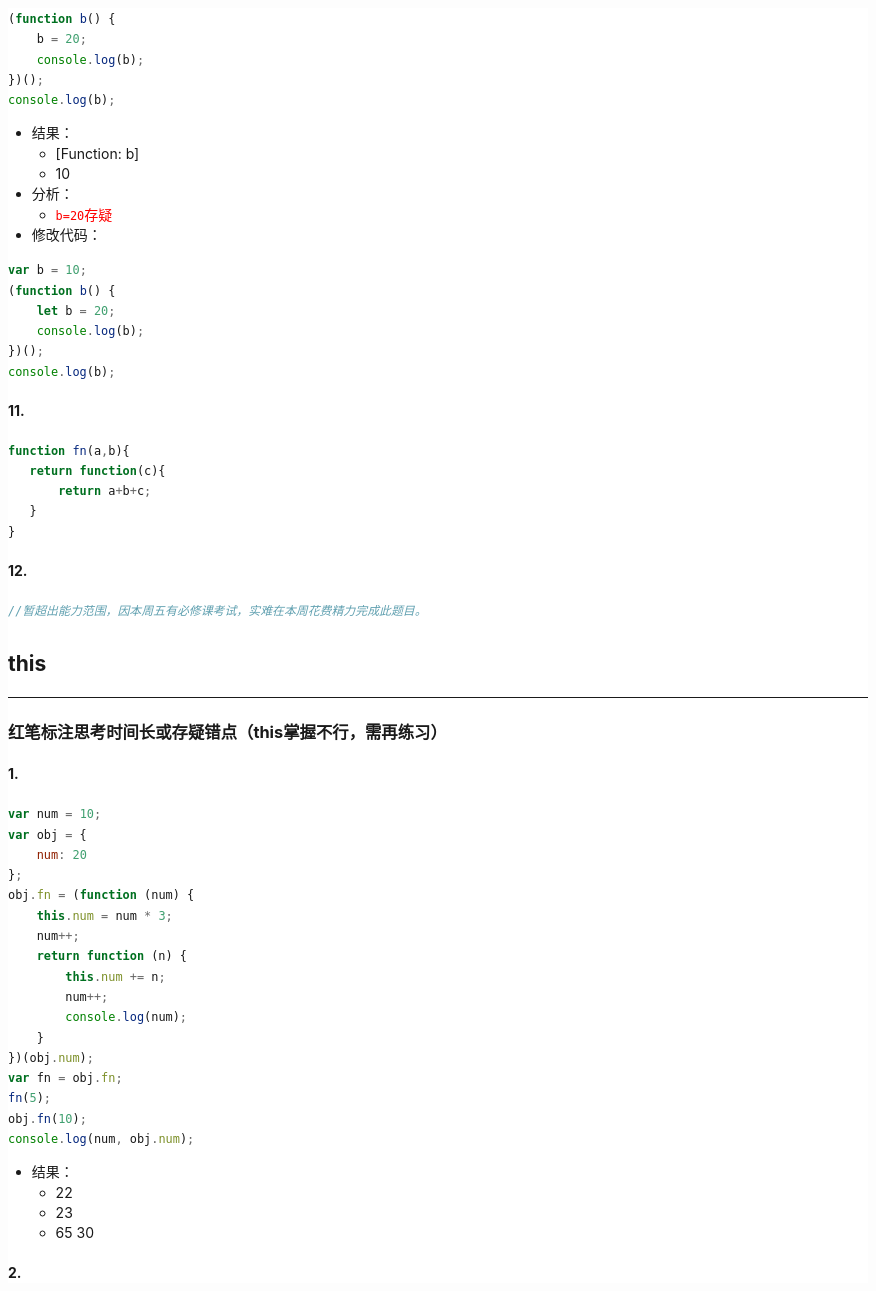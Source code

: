 ```js
(function b() {
    b = 20;
    console.log(b);
})();
console.log(b);
```
+ 结果：
  - [Function: b]
  - 10
+ 分析：
  - <span style="color:red;">```b=20```存疑</span>
+ 修改代码：
```js
var b = 10;
(function b() {
    let b = 20;
    console.log(b);
})();
console.log(b);
```
#### 11.
```js
function fn(a,b){
   return function(c){
       return a+b+c;
   }
}
```
#### 12.
```js
//暂超出能力范围，因本周五有必修课考试，实难在本周花费精力完成此题目。
```

## this
------
### 红笔标注思考时间长或存疑错点（this掌握不行，需再练习）
#### 1.
```js
var num = 10;
var obj = {
    num: 20
};
obj.fn = (function (num) {
    this.num = num * 3;
    num++;
    return function (n) {
        this.num += n;
        num++;
        console.log(num);
    }
})(obj.num);
var fn = obj.fn;
fn(5);
obj.fn(10);
console.log(num, obj.num);
```
+ 结果：
  - 22
  - 23
  - 65 30
#### 2.
```js
```